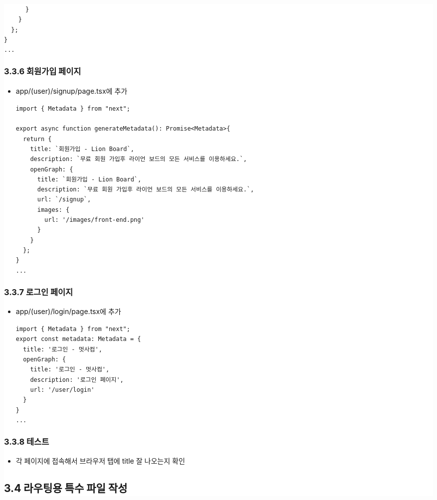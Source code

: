   ```tsx
        }
      }
    };
  }
  ...
  ```

### 3.3.6 회원가입 페이지
* app/(user)/signup/page.tsx에 추가

  ```tsx
  import { Metadata } from "next";

  export async function generateMetadata(): Promise<Metadata>{
    return {
      title: `회원가입 - Lion Board`,
      description: `무료 회원 가입후 라이언 보드의 모든 서비스를 이용하세요.`,
      openGraph: {
        title: `회원가입 - Lion Board`,
        description: `무료 회원 가입후 라이언 보드의 모든 서비스를 이용하세요.`,
        url: `/signup`,
        images: {
          url: '/images/front-end.png'
        }
      }
    };
  }
  ...
  ```

### 3.3.7 로그인 페이지
* app/(user)/login/page.tsx에 추가

  ```tsx
  import { Metadata } from "next";
  export const metadata: Metadata = {
    title: '로그인 - 멋사컴',
    openGraph: {
      title: '로그인 - 멋사컴',
      description: '로그인 페이지',
      url: '/user/login'
    }
  }
  ...
  ```

### 3.3.8 테스트
* 각 페이지에 접속해서 브라우저 탭에 title 잘 나오는지 확인

## 3.4 라우팅용 특수 파일 작성
